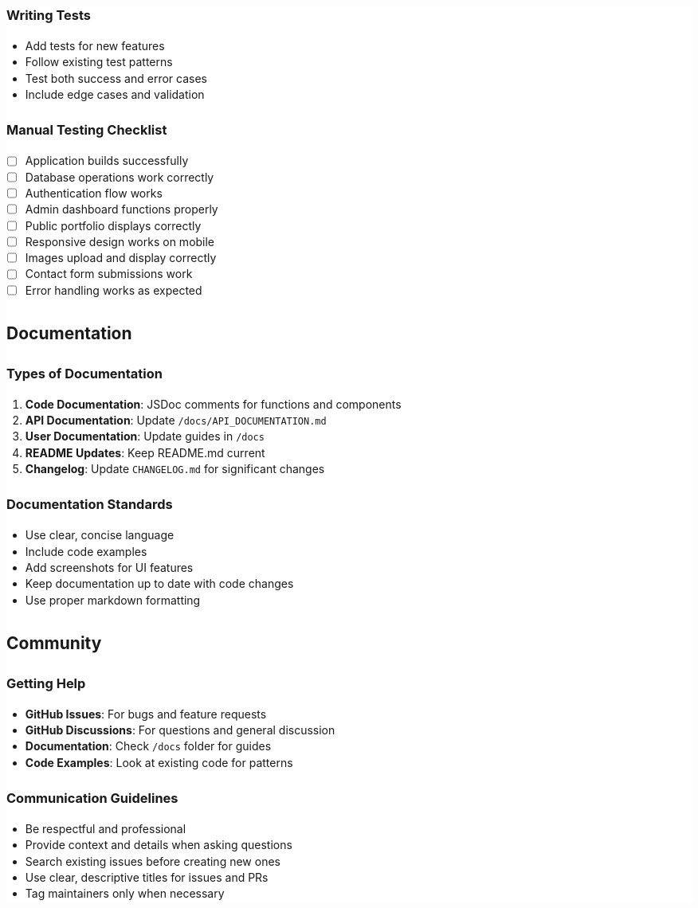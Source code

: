 ### Writing Tests

- Add tests for new features
- Follow existing test patterns
- Test both success and error cases
- Include edge cases and validation

### Manual Testing Checklist

- [ ] Application builds successfully
- [ ] Database operations work correctly
- [ ] Authentication flow works
- [ ] Admin dashboard functions properly
- [ ] Public portfolio displays correctly
- [ ] Responsive design works on mobile
- [ ] Images upload and display correctly
- [ ] Contact form submissions work
- [ ] Error handling works as expected

## Documentation

### Types of Documentation

1. **Code Documentation**: JSDoc comments for functions and components
2. **API Documentation**: Update `/docs/API_DOCUMENTATION.md`
3. **User Documentation**: Update guides in `/docs`
4. **README Updates**: Keep README.md current
5. **Changelog**: Update `CHANGELOG.md` for significant changes

### Documentation Standards

- Use clear, concise language
- Include code examples
- Add screenshots for UI features
- Keep documentation up to date with code changes
- Use proper markdown formatting

## Community

### Getting Help

- **GitHub Issues**: For bugs and feature requests
- **GitHub Discussions**: For questions and general discussion
- **Documentation**: Check `/docs` folder for guides
- **Code Examples**: Look at existing code for patterns

### Communication Guidelines

- Be respectful and professional
- Provide context and details when asking questions
- Search existing issues before creating new ones
- Use clear, descriptive titles for issues and PRs
- Tag maintainers only when necessary
